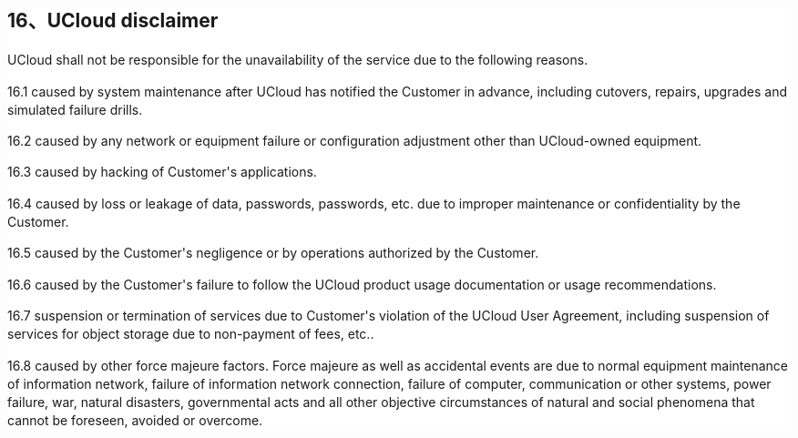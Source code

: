 ## 16、UCloud disclaimer

UCloud shall not be responsible for the unavailability of the service due to the following reasons.

16.1 caused by system maintenance after UCloud has notified the Customer in advance, including cutovers, repairs, upgrades and simulated failure drills.

16.2 caused by any network or equipment failure or configuration adjustment other than UCloud-owned equipment.

16.3 caused by hacking of Customer's applications.

16.4 caused by loss or leakage of data, passwords, passwords, etc. due to improper maintenance or confidentiality by the Customer.

16.5 caused by the Customer's negligence or by operations authorized by the Customer.

16.6 caused by the Customer's failure to follow the UCloud product usage documentation or usage recommendations.

16.7 suspension or termination of services due to Customer's violation of the UCloud User Agreement, including suspension of services for object storage due to non-payment of fees, etc..

16.8 caused by other force majeure factors. Force majeure as well as accidental events are due to normal equipment maintenance of information network, failure of information network connection, failure of computer, communication or other systems, power failure, war, natural disasters, governmental acts and all other objective circumstances of natural and social phenomena that cannot be foreseen, avoided or overcome.
